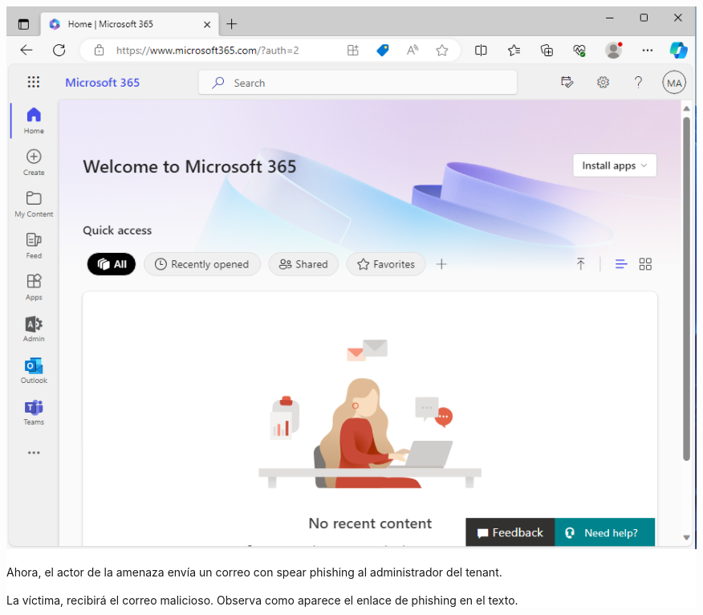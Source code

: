 ![código](../img/lab-07-C/202311241422.png)


Ahora, el actor de la amenaza envía un correo con spear phishing al administrador del tenant.

La víctima, recibirá el correo malicioso. Observa como aparece el enlace de phishing en el texto.
